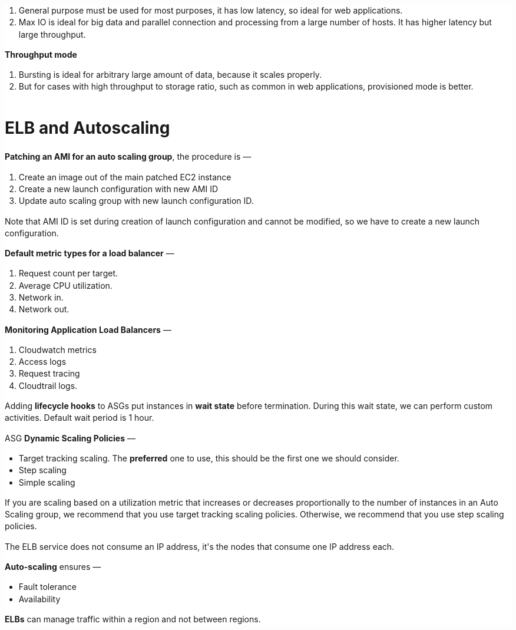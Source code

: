 1. General purpose must be used for most purposes, it has low latency, so ideal for web applications.
2. Max IO is ideal for big data and parallel connection and processing from a large number of hosts. It has higher latency but large throughput.

__Throughput mode__

1. Bursting is ideal for arbitrary large amount of data, because it scales properly.
2. But for cases with high throughput to storage ratio, such as common in web applications, provisioned mode is better.



# ELB and Autoscaling

__Patching an AMI for an auto scaling group__, the procedure is —  
1. Create an image out of the main patched EC2 instance
2. Create a new launch configuration with new AMI ID
3. Update auto scaling group with new launch configuration ID. 

Note that AMI ID is set during creation of launch configuration and cannot be modified, so we have to create a new launch configuration.

__Default metric types for a load balancer__ —
1. Request count per target.
2. Average CPU utilization.
3. Network in.
4. Network out.


__Monitoring Application Load Balancers__ —
1. Cloudwatch metrics
2. Access logs
3. Request tracing
4. Cloudtrail logs.

Adding __lifecycle hooks__ to ASGs put instances in __wait state__ before termination. During this wait state, we can perform custom activities. Default wait period is 1 hour.


ASG __Dynamic Scaling Policies__ —
- Target tracking scaling. The __preferred__ one to use, this should be the first one we should consider.
- Step scaling
- Simple scaling

If you are scaling based on a utilization metric that increases or decreases proportionally to the number of instances in an Auto Scaling group, we recommend that you use target tracking scaling policies. Otherwise, we recommend that you use step scaling policies. 

The ELB service does not consume an IP address, it's the nodes that consume one IP address each.

__Auto-scaling__ ensures —
- Fault tolerance
- Availability

__ELBs__ can manage traffic within a region and not between regions.
